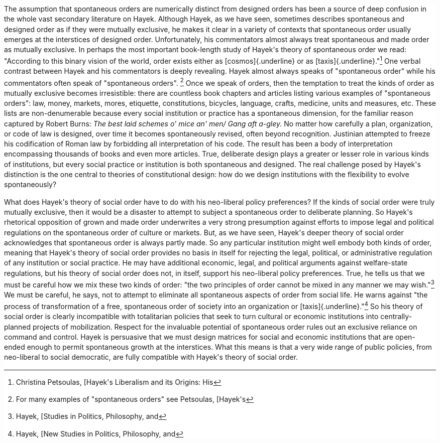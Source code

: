 The assumption that spontaneous orders are numerically distinct from
designed orders has been a source of deep confusion in the whole vast
secondary literature on Hayek. Although Hayek, as we have seen,
sometimes describes spontaneous and designed order as if they were
mutually exclusive, he makes it clear in a variety of contexts that
spontaneous order usually emerges at the interstices of designed order.
Unfortunately, his commentators almost always treat spontaneous and made
order as mutually exclusive. In perhaps the most important book-length
study of Hayek's theory of spontaneous order we read: "According to this
binary vision of the world, order exists either as [cosmos]{.underline}
or as [taxis]{.underline}."[^52] One verbal contrast between Hayek and
his commentators is deeply revealing. Hayek almost always speaks of
"spontaneous order" while his commentators often speak of "spontaneous
orders". [^53] Once we speak of orders, then the temptation to treat the
kinds of order as mutually exclusive becomes irresistible: there are
countless book chapters and articles listing various examples of
"spontaneous orders": law, money, markets, mores, etiquette,
constitutions, bicycles, language, crafts, medicine, units and measures,
etc. These lists are non-denumerable because every social institution or
practice has a spontaneous dimension, for the familiar reason captured
by Robert Burns: *The best laid schemes o\' mice an\' men/ Gang aft
a-gley.* No matter how carefully a plan, organization, or code of law is
designed, over time it becomes spontaneously revised, often beyond
recognition. Justinian attempted to freeze his codification of Roman law
by forbidding all interpretation of his code. The result has been a body
of interpretation encompassing thousands of books and even more
articles. True, deliberate design plays a greater or lesser role in
various kinds of institutions, but every social practice or institution
is both spontaneous and designed. The real challenge posed by Hayek's
distinction is the one central to theories of constitutional design: how
do we design institutions with the flexibility to evolve spontaneously?

What does Hayek's theory of social order have to do with his neo-liberal
policy preferences? If the kinds of social order were truly mutually
exclusive, then it would be a disaster to attempt to subject a
spontaneous order to deliberate planning. So Hayek's rhetorical
opposition of grown and made order underwrites a very strong presumption
against efforts to impose legal and political regulations on the
spontaneous order of culture or markets. But, as we have seen, Hayek's
deeper theory of social order acknowledges that spontaneous order is
always partly made. So any particular institution might well embody both
kinds of order, meaning that Hayek's theory of social order provides no
basis in itself for rejecting the legal, political, or administrative
regulation of any institution or social practice. He may have additional
economic, legal, and political arguments against welfare-state
regulations, but his theory of social order does not, in itself, support
his neo-liberal policy preferences. True, he tells us that we must be
careful how we mix these two kinds of order: "the two principles of
order cannot be mixed in any manner we may wish."[^54] We must be
careful, he says, not to attempt to eliminate all spontaneous aspects of
order from social life. He warns against "the process of transformation
of a free, spontaneous order of society into an organization or
[taxis]{.underline}."[^55] So his theory of social order is clearly
incompatible with totalitarian policies that seek to turn cultural or
economic institutions into centrally-planned projects of mobilization.
Respect for the invaluable potential of spontaneous order rules out an
exclusive reliance on command and control. Hayek is persuasive that we
must design matrices for social and economic institutions that are
open-ended enough to permit spontaneous growth at the interstices. What
this means is that a very wide range of public policies, from
neo-liberal to social democratic, are fully compatible with Hayek's
theory of social order.


[^1]: G.A. Cohen, [Karl Marx's Theory of History: A Defense]{.underline}
[^2]: Hayek, [New Studies in Philosophy, Politics, and
[^3]: "...these dichotomies define this area, and these processes, out
[^4]: F. A. Hayek, "Kinds of Order in Society" \[1964\], in [The
[^5]: Hayek, [The Fatal Conceit]{.underline}, 23. "Here again we find
[^6]: "It therefore never became clear that what was really required was
[^7]: Hayek: "through Aristotle's adoption of this division \[nature or
[^8]: See Hayek, [Law, Legislation, and Liberty]{.underline}, vol. 1,
[^9]: Adam Ferguson, [An Essay on the History of Civil
[^10]: "The original Greek terms...seem to have been introduced by the
[^11]: Hayek, [Law, Legislation, and Liberty]{.underline}, vol. 1, 20.
[^12]: Protagoras in [Die Fragmente der Vorsokratiker]{.underline}, ed.
[^13]: Plato, [Phaedrus]{.underline} 269D.
[^14]: Aristotle, [Nicomachean Ethics]{.underline}, 1179b 20.
[^15]: [Politics]{.underline} 1332a 38. Bekker numbers from Greek text
[^16]: "According to Hayek, knowledge is dispersed throughout society
[^17]: Thus the author of the [Rhetorica Ad Herennium]{.underline} (II,
[^18]: John Poinsot, [Tractatus de Signis]{.underline} \[1632\], ed. and
[^19]: For a critique and reconstruction of Poinsot's doctrine of signs,
[^20]: [De Anima]{.underline} (414a 29 to 415a 13).
[^21]: R.D. Hicks, [Aristotle: De Anima]{.underline} (Cambridge:
[^22]: [Politics]{.underline}, 1332b 2.
[^23]: [Metaphysics]{.underline} 1047b 31.
[^24]: [Nicomachean Ethics]{.underline} 1179b 21.
[^25]: See [Politics]{.underline} 1334b 30ff and 1336a 4.
[^26]: [Politics]{.underline} 1332b 8. "Now in men reason and mind are
[^27]: The commentary on [Politics]{.underline} 1332 a 38 reads: "[Quare
[^28]: See Aquinas, [In Decem Libros Ethicorum Aristotelis Ad Nicomachum
[^29]: "The conclusion to which we have been led means that the order of
[^30]: Order, says Hayek, is "a state of affairs in which a multiplicity
[^31]: [S. Thomae Aquinatis Opera Omnia]{.underline}, ed. Robertus Busa
[^32]: Hayek, [Law, Legislation, and Liberty]{.underline}, vol. 1, 155n.
[^33]: See [Politics]{.underline} 1299b 16, [Nicomachean
[^34]: Hayek terms "nomos" as the law of spontaneous "kosmos" (private
[^35]: Aristotle, "On the Motion of Animals," 703a 29.
[^36]: Struan Jacobs, "Michael Polanyi's Theory of Spontaneous Orders,"
[^37]: Hayek, [Law, Legislation, and Liberty]{.underline}, vol. 1, 2.
[^38]: Hayek, [Law, Legislation, and Liberty]{.underline}, vol. 1, 38.
[^39]: "a general rule that everybody obeys, unlike a command proper,
[^40]: "The action performed according to such commands serves
[^41]: "The order we find in social life cannot, for these reasons, be
[^42]: Hayek, [Law, Legislation, and Liberty]{.underline}, vol. 1, 10.
[^43]: Hayek, [Law, Legislation, and Liberty]{.underline} vol. 1, 46.
[^44]: Hayek, [New Studies in Philosophy, Politics, and
[^45]: Hayek, "The Kinds of Order in Society," 508.
[^46]: "We could never produce a crystal or a complex organic compound
[^47]: Tomasi, [Free Market Fairness]{.underline} (Princeton: Princeton
[^48]: Hayek says that although we cannot predict where particular
[^49]: "Such spontaneous orders we find not only in the working of
[^50]: James Bernard Murphy, [The Moral Economy of Labor: Aristotelian
[^51]: "Throughout the world, and certainly in Britain, the emergence of
[^52]: Christina Petsoulas, [Hayek's Liberalism and its Origins: His
[^53]: For many examples of "spontaneous orders" see Petsoulas, [Hayek's
[^54]: Hayek, [Studies in Politics, Philosophy, and
[^55]: Hayek, [New Studies in Politics, Philosophy, and
